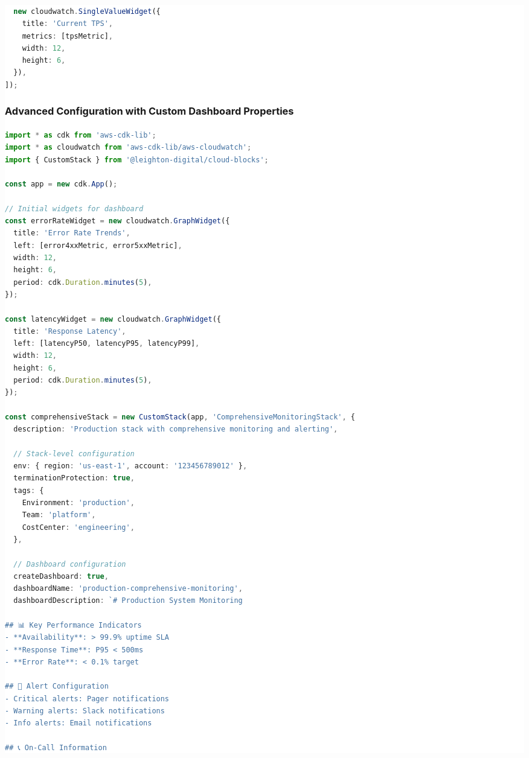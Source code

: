 ```ts
  new cloudwatch.SingleValueWidget({
    title: 'Current TPS',
    metrics: [tpsMetric],
    width: 12,
    height: 6,
  }),
]);
```

### Advanced Configuration with Custom Dashboard Properties

```ts
import * as cdk from 'aws-cdk-lib';
import * as cloudwatch from 'aws-cdk-lib/aws-cloudwatch';
import { CustomStack } from '@leighton-digital/cloud-blocks';

const app = new cdk.App();

// Initial widgets for dashboard
const errorRateWidget = new cloudwatch.GraphWidget({
  title: 'Error Rate Trends',
  left: [error4xxMetric, error5xxMetric],
  width: 12,
  height: 6,
  period: cdk.Duration.minutes(5),
});

const latencyWidget = new cloudwatch.GraphWidget({
  title: 'Response Latency',
  left: [latencyP50, latencyP95, latencyP99],
  width: 12,
  height: 6,
  period: cdk.Duration.minutes(5),
});

const comprehensiveStack = new CustomStack(app, 'ComprehensiveMonitoringStack', {
  description: 'Production stack with comprehensive monitoring and alerting',

  // Stack-level configuration
  env: { region: 'us-east-1', account: '123456789012' },
  terminationProtection: true,
  tags: {
    Environment: 'production',
    Team: 'platform',
    CostCenter: 'engineering',
  },

  // Dashboard configuration
  createDashboard: true,
  dashboardName: 'production-comprehensive-monitoring',
  dashboardDescription: `# Production System Monitoring

## 📊 Key Performance Indicators
- **Availability**: > 99.9% uptime SLA
- **Response Time**: P95 < 500ms
- **Error Rate**: < 0.1% target

## 🚨 Alert Configuration
- Critical alerts: Pager notifications
- Warning alerts: Slack notifications
- Info alerts: Email notifications

## 📞 On-Call Information
```